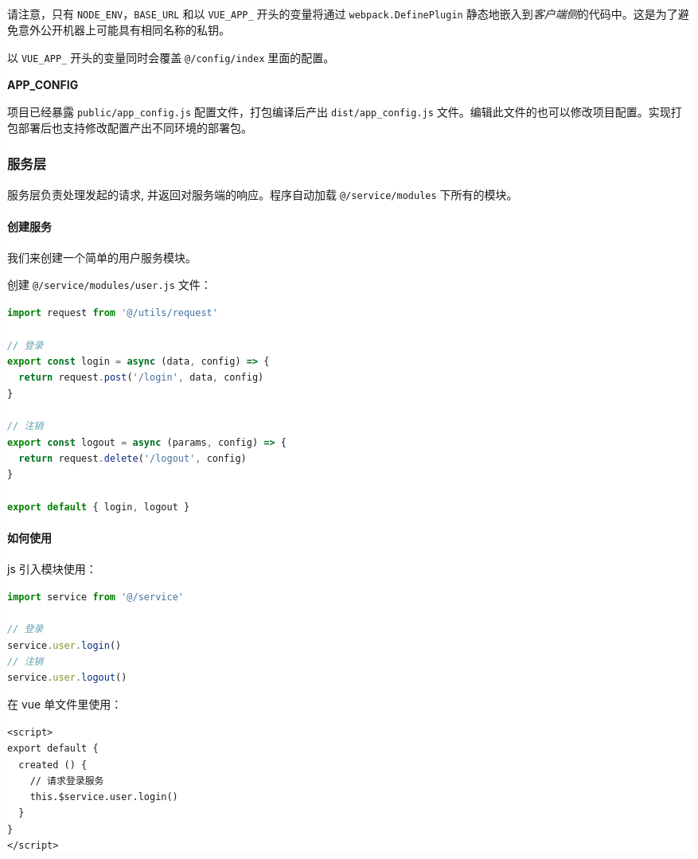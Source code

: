 请注意，只有 `NODE_ENV`，`BASE_URL` 和以 `VUE_APP_` 开头的变量将通过 `webpack.DefinePlugin` 静态地嵌入到*客户端侧*的代码中。这是为了避免意外公开机器上可能具有相同名称的私钥。

以 `VUE_APP_` 开头的变量同时会覆盖 `@/config/index` 里面的配置。

**APP_CONFIG**

项目已经暴露 `public/app_config.js` 配置文件，打包编译后产出 `dist/app_config.js` 文件。编辑此文件的也可以修改项目配置。实现打包部署后也支持修改配置产出不同环境的部署包。



### 服务层

服务层负责处理发起的请求, 并返回对服务端的响应。程序自动加载 `@/service/modules` 下所有的模块。



#### 创建服务

我们来创建一个简单的用户服务模块。

创建 `@/service/modules/user.js` 文件：

```js
import request from '@/utils/request'

// 登录
export const login = async (data, config) => {
  return request.post('/login', data, config)
}

// 注销
export const logout = async (params, config) => {
  return request.delete('/logout', config)
}

export default { login, logout }
```



#### 如何使用

js 引入模块使用：

```js
import service from '@/service'

// 登录
service.user.login()
// 注销
service.user.logout()
```

在 vue 单文件里使用：

```vue
<script>
export default {
  created () {
    // 请求登录服务
    this.$service.user.login()
  }
}
</script>
```
